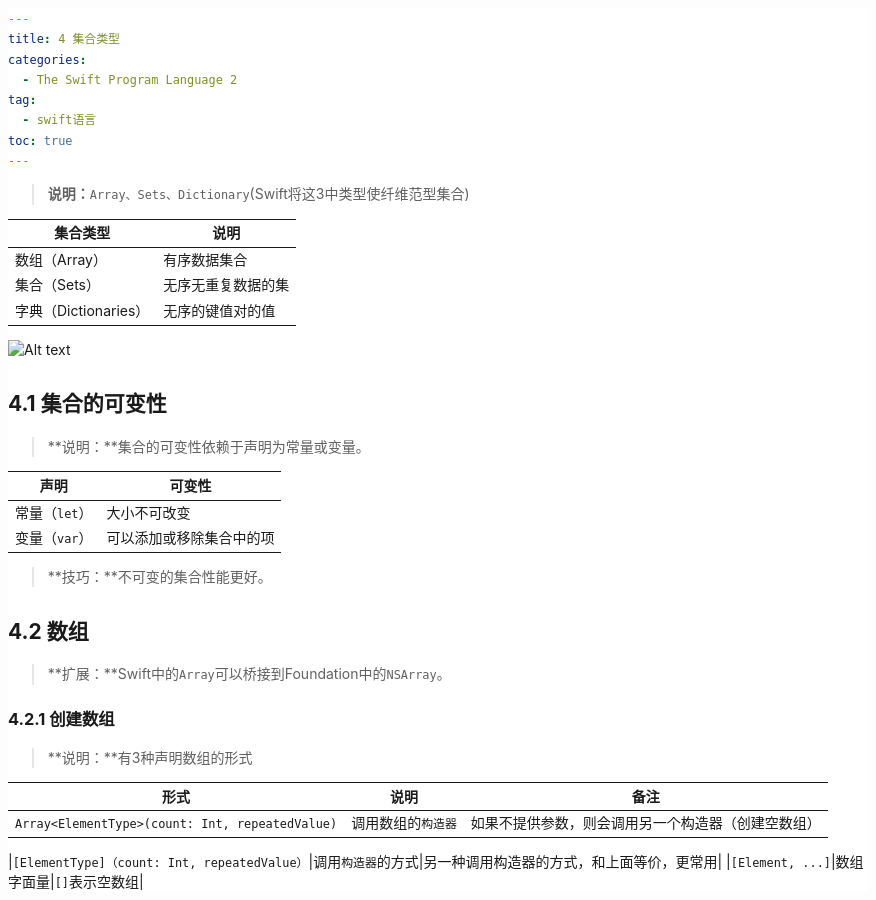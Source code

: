 ```yaml
---
title: 4 集合类型
categories:
  - The Swift Program Language 2
tag:
  - swift语言
toc: true
---
```


>**说明：**`Array、Sets、Dictionary`(Swift将这3中类型使纤维范型集合)

|集合类型|说明|
|-|-|
|数组（Array）|有序数据集合|
|集合（Sets）|无序无重复数据的集|
|字典（Dictionaries）|无序的键值对的值|

![Alt text](http://o6ul1xz4z.bkt.clouddn.com/img/%E5%B1%8F%E5%B9%95%E5%BF%AB%E7%85%A7%202015-11-25%20%E4%B8%8B%E5%8D%8811.16.16.png)

## 4.1	集合的可变性
>**说明：**集合的可变性依赖于声明为常量或变量。

|声明|可变性|
|-|-|
|常量（`let`）|大小不可改变|
|变量（`var`）|可以添加或移除集合中的项|

>**技巧：**不可变的集合性能更好。

## 4.2 数组
>**扩展：**Swift中的`Array`可以桥接到Foundation中的`NSArray`。

### 4.2.1 创建数组
>**说明：**有3种声明数组的形式

|形式|说明|备注|
|-|-|-|
|`Array<ElementType>(count: Int, repeatedValue)`|调用数组的`构造器`|如果不提供参数，则会调用另一个构造器（创建空数组）

|`[ElementType]（count: Int, repeatedValue）`|调用`构造器`的方式|另一种调用构造器的方式，和上面等价，更常用|
|`[Element, ...]`|数组字面量|`[]`表示空数组|

